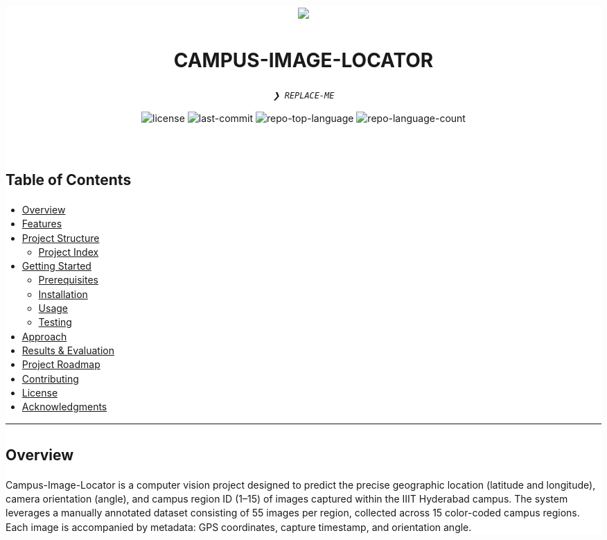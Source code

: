 <p align="center">
    <img src="https://raw.githubusercontent.com/PKief/vscode-material-icon-theme/ec559a9f6bfd399b82bb44393651661b08aaf7ba/icons/folder-markdown-open.svg" align="center" width="30%">
</p>
<p align="center"><h1 align="center">CAMPUS-IMAGE-LOCATOR</h1></p>
<p align="center">
	<em><code>❯ REPLACE-ME</code></em>
</p>
<p align="center">
	<img src="https://img.shields.io/github/license/priet-ukani/Campus-Image-Locator?style=default&logo=opensourceinitiative&logoColor=white&color=0080ff" alt="license">
	<img src="https://img.shields.io/github/last-commit/priet-ukani/Campus-Image-Locator?style=default&logo=git&logoColor=white&color=0080ff" alt="last-commit">
	<img src="https://img.shields.io/github/languages/top/priet-ukani/Campus-Image-Locator?style=default&color=0080ff" alt="repo-top-language">
	<img src="https://img.shields.io/github/languages/count/priet-ukani/Campus-Image-Locator?style=default&color=0080ff" alt="repo-language-count">
</p>
<p align="center">
</p>
<p align="center">
	<!-- default option, no dependency badges. -->
</p>
<br>

##  Table of Contents

- [Overview](#overview)
- [Features](#features)
- [Project Structure](#project-structure)
  - [Project Index](#project-index)
- [Getting Started](#getting-started)
  - [Prerequisites](#prerequisites)
  - [Installation](#installation)
  - [Usage](#usage)
  - [Testing](#testing)
- [Approach](#approach)
- [Results & Evaluation](#results--evaluation)
- [Project Roadmap](#project-roadmap)
- [Contributing](#contributing)
- [License](#license)
- [Acknowledgments](#acknowledgments)

---

##  Overview

Campus-Image-Locator is a computer vision project designed to predict the precise geographic location (latitude and longitude), camera orientation (angle), and campus region ID (1–15) of images captured within the IIIT Hyderabad campus. The system leverages a manually annotated dataset consisting of 55 images per region, collected across 15 color-coded campus regions. Each image is accompanied by metadata: GPS coordinates, capture timestamp, and orientation angle.
